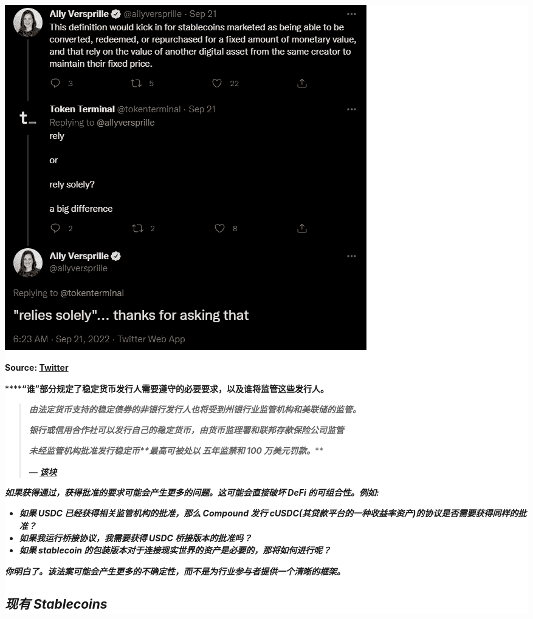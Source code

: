 ****![](img/0ecf2293233f644cb3aa12e8fc48fa19.png)****

****Source: [Twitter](https://twitter.com/allyversprille/status/1572365887394713600)****

******“谁”**部分规定了稳定货币发行人需要遵守的必要要求，以及谁将监管这些发行人。****

> *****由法定货币支持的稳定债券的非银行发行人也将受到州银行业监管机构和美联储的监管。*****
> 
> *****银行或信用合作社可以发行自己的稳定货币，由货币监理署和联邦存款保险公司监管*****
> 
> ****未经监管机构批准发行稳定币**最高可被处以* ***五年监禁和 100 万美元罚款。********
> 
> ******—* [*该块*](https://www.theblock.co/post/171565/draft-stablecoin-bill-in-congress-to-require-fed-state-regulator-approval)*****

*****如果获得通过，获得批准的要求可能会产生更多的问题。这可能会直接破坏 DeFi 的可组合性。例如:*****

*   *****如果 USDC 已经获得相关监管机构的批准，那么 Compound 发行 cUSDC(其贷款平台的一种收益率资产)的协议是否需要获得同样的批准？*****
*   *****如果我运行桥接协议，我需要获得 USDC 桥接版本的批准吗？*****
*   *****如果 stablecoin 的包装版本对于连接现实世界的资产是必要的，那将如何进行呢？*****

*****你明白了。该法案可能会产生更多的不确定性，而不是为行业参与者提供一个清晰的框架。*****

## *****现有 Stablecoins*****
